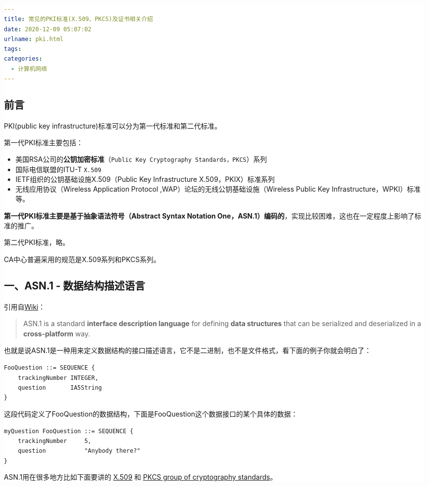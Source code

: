 ```yaml
---
title: 常见的PKI标准(X.509、PKCS)及证书相关介绍
date: 2020-12-09 05:07:02
urlname: pki.html
tags:
categories:
  - 计算机网络
---
```


## 前言
PKI(public key infrastructure)标准可以分为第一代标准和第二代标准。

第一代PKI标准主要包括：

- 美国RSA公司的**公钥加密标准**（`Public Key Cryptography Standards，PKCS`）系列
- 国际电信联盟的ITU-T `X.509`
- IETF组织的公钥基础设施X.509（Public Key Infrastructure X.509，PKIX）标准系列
- 无线应用协议（Wireless Application Protocol ,WAP）论坛的无线公钥基础设施（Wireless Public Key Infrastructure，WPKI）标准等。

**第一代PKI标准主要是基于抽象语法符号（Abstract Syntax Notation One，ASN.1）编码的**，实现比较困难，这也在一定程度上影响了标准的推广。

第二代PKI标准，略。

CA中心普遍采用的规范是X.509系列和PKCS系列。

## 一、ASN.1 - 数据结构描述语言

引用自[Wiki](https://en.wikipedia.org/wiki/Abstract_Syntax_Notation_One)：

> ASN.1 is a standard **interface description language** for defining **data structures** that can be serialized and deserialized in a **cross-platform** way.

也就是说ASN.1是一种用来定义数据结构的接口描述语言，它不是二进制，也不是文件格式，看下面的例子你就会明白了：

```
FooQuestion ::= SEQUENCE {
    trackingNumber INTEGER,
    question       IA5String
}
```

这段代码定义了FooQuestion的数据结构，下面是FooQuestion这个数据接口的某个具体的数据：

```
myQuestion FooQuestion ::= SEQUENCE {
    trackingNumber     5,
    question           "Anybody there?"
}
```

ASN.1用在很多地方比如下面要讲的 [X.509](https://en.wikipedia.org/wiki/X.509) 和 [PKCS group of cryptography standards](https://en.wikipedia.org/wiki/PKCS)。
